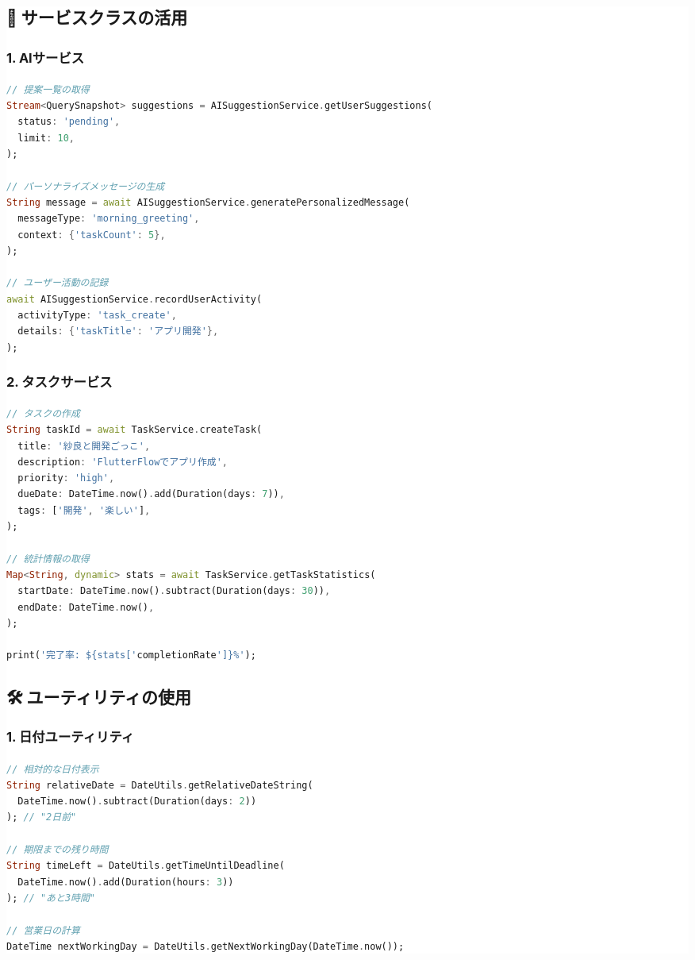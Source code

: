 ## 🔧 サービスクラスの活用

### 1. AIサービス

```dart
// 提案一覧の取得
Stream<QuerySnapshot> suggestions = AISuggestionService.getUserSuggestions(
  status: 'pending',
  limit: 10,
);

// パーソナライズメッセージの生成
String message = await AISuggestionService.generatePersonalizedMessage(
  messageType: 'morning_greeting',
  context: {'taskCount': 5},
);

// ユーザー活動の記録
await AISuggestionService.recordUserActivity(
  activityType: 'task_create',
  details: {'taskTitle': 'アプリ開発'},
);
```

### 2. タスクサービス

```dart
// タスクの作成
String taskId = await TaskService.createTask(
  title: '紗良と開発ごっこ',
  description: 'FlutterFlowでアプリ作成',
  priority: 'high',
  dueDate: DateTime.now().add(Duration(days: 7)),
  tags: ['開発', '楽しい'],
);

// 統計情報の取得
Map<String, dynamic> stats = await TaskService.getTaskStatistics(
  startDate: DateTime.now().subtract(Duration(days: 30)),
  endDate: DateTime.now(),
);

print('完了率: ${stats['completionRate']}%');
```

## 🛠️ ユーティリティの使用

### 1. 日付ユーティリティ

```dart
// 相対的な日付表示
String relativeDate = DateUtils.getRelativeDateString(
  DateTime.now().subtract(Duration(days: 2))
); // "2日前"

// 期限までの残り時間
String timeLeft = DateUtils.getTimeUntilDeadline(
  DateTime.now().add(Duration(hours: 3))
); // "あと3時間"

// 営業日の計算
DateTime nextWorkingDay = DateUtils.getNextWorkingDay(DateTime.now());
```
